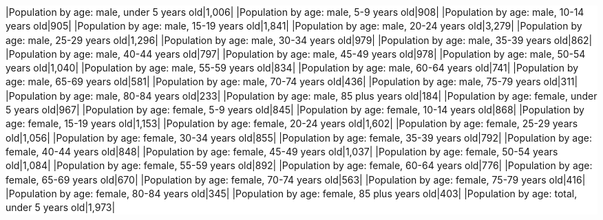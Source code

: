 |Population by age: male, under 5 years old|1,006|
|Population by age: male, 5-9 years old|908|
|Population by age: male, 10-14 years old|905|
|Population by age: male, 15-19 years old|1,841|
|Population by age: male, 20-24 years old|3,279|
|Population by age: male, 25-29 years old|1,296|
|Population by age: male, 30-34 years old|979|
|Population by age: male, 35-39 years old|862|
|Population by age: male, 40-44 years old|797|
|Population by age: male, 45-49 years old|978|
|Population by age: male, 50-54 years old|1,040|
|Population by age: male, 55-59 years old|834|
|Population by age: male, 60-64 years old|741|
|Population by age: male, 65-69 years old|581|
|Population by age: male, 70-74 years old|436|
|Population by age: male, 75-79 years old|311|
|Population by age: male, 80-84 years old|233|
|Population by age: male, 85 plus years old|184|
|Population by age: female, under 5 years old|967|
|Population by age: female, 5-9 years old|845|
|Population by age: female, 10-14 years old|868|
|Population by age: female, 15-19 years old|1,153|
|Population by age: female, 20-24 years old|1,602|
|Population by age: female, 25-29 years old|1,056|
|Population by age: female, 30-34 years old|855|
|Population by age: female, 35-39 years old|792|
|Population by age: female, 40-44 years old|848|
|Population by age: female, 45-49 years old|1,037|
|Population by age: female, 50-54 years old|1,084|
|Population by age: female, 55-59 years old|892|
|Population by age: female, 60-64 years old|776|
|Population by age: female, 65-69 years old|670|
|Population by age: female, 70-74 years old|563|
|Population by age: female, 75-79 years old|416|
|Population by age: female, 80-84 years old|345|
|Population by age: female, 85 plus years old|403|
|Population by age: total, under 5 years old|1,973|